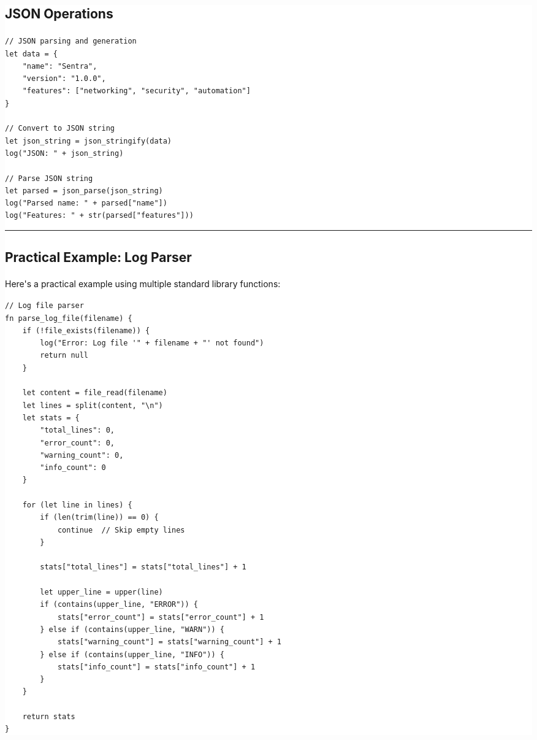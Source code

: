 
## JSON Operations

```sentra
// JSON parsing and generation
let data = {
    "name": "Sentra",
    "version": "1.0.0",
    "features": ["networking", "security", "automation"]
}

// Convert to JSON string
let json_string = json_stringify(data)
log("JSON: " + json_string)

// Parse JSON string
let parsed = json_parse(json_string)
log("Parsed name: " + parsed["name"])
log("Features: " + str(parsed["features"]))
```

---

## Practical Example: Log Parser

Here's a practical example using multiple standard library functions:

```sentra
// Log file parser
fn parse_log_file(filename) {
    if (!file_exists(filename)) {
        log("Error: Log file '" + filename + "' not found")
        return null
    }
    
    let content = file_read(filename)
    let lines = split(content, "\n")
    let stats = {
        "total_lines": 0,
        "error_count": 0,
        "warning_count": 0,
        "info_count": 0
    }
    
    for (let line in lines) {
        if (len(trim(line)) == 0) {
            continue  // Skip empty lines
        }
        
        stats["total_lines"] = stats["total_lines"] + 1
        
        let upper_line = upper(line)
        if (contains(upper_line, "ERROR")) {
            stats["error_count"] = stats["error_count"] + 1
        } else if (contains(upper_line, "WARN")) {
            stats["warning_count"] = stats["warning_count"] + 1
        } else if (contains(upper_line, "INFO")) {
            stats["info_count"] = stats["info_count"] + 1
        }
    }
    
    return stats
}

```